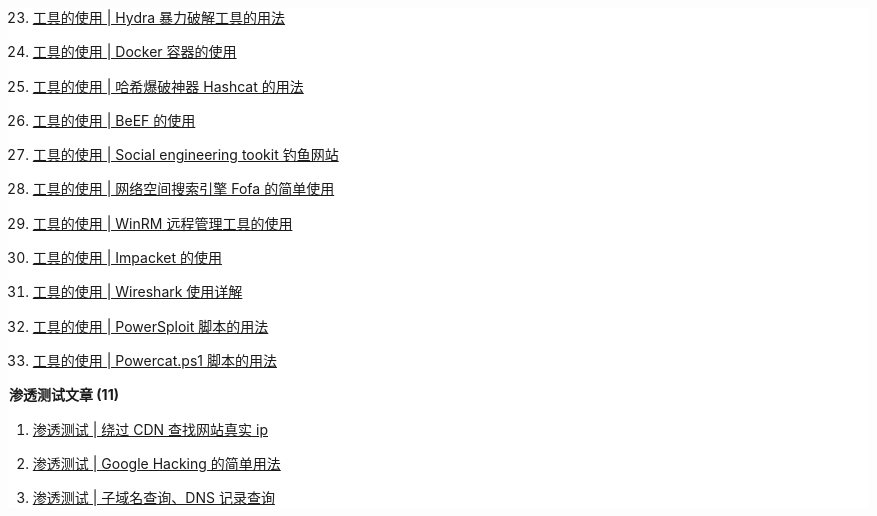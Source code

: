 23.  [工具的使用 | Hydra 暴力破解工具的用法](http://mp.weixin.qq.com/s?__biz=MzI2NDQyNzg1OA==&mid=2247484170&idx=1&sn=bae954cb643b5517057fb8ed08bede6a&chksm=eaad8337ddda0a21b093d4d5682ddc097388ec6f22092687557a9b99d8027bbd11a530383c86&scene=21#wechat_redirect)
    
24.  [工具的使用 | Docker 容器的使用](http://mp.weixin.qq.com/s?__biz=MzI2NDQyNzg1OA==&mid=2247484204&idx=1&sn=c8a5afff66893bec4adb3aa475d6f594&chksm=eaad8311ddda0a074a829106ba4e61b41ea9a61e3988aa235e569b69cf9e3c44e2f8d31a1248&scene=21#wechat_redirect)
    
25.  [工具的使用 | 哈希爆破神器 Hashcat 的用法](http://mp.weixin.qq.com/s?__biz=MzI2NDQyNzg1OA==&mid=2247484188&idx=1&sn=89efce85027e9a73a4e1ccfd8886aaf4&chksm=eaad8321ddda0a37a03ba907c989234d17c1b131a8931fad68d223bbd32ff9a898afec2c2a16&scene=21#wechat_redirect)
    
26.  [工具的使用 | BeEF 的使用](http://mp.weixin.qq.com/s?__biz=MzI2NDQyNzg1OA==&mid=2247484515&idx=1&sn=42704db3c788bf347aad9160db953431&chksm=eaad845eddda0d48e4e8039f1fe46feabc56f081063cbdc190a9d61b8c3c765ffd169a5ae4a2&scene=21#wechat_redirect)
    
27.  [工具的使用 | Social engineering tookit 钓鱼网站](http://mp.weixin.qq.com/s?__biz=MzI2NDQyNzg1OA==&mid=2247484705&idx=1&sn=d621a0f668be59c9473ec66f2e0f8b98&chksm=eaad851cddda0c0a5a618e1f1907bbd59acaee7b2b454496e98fbd200ab1ea832f2d3f288d59&scene=21#wechat_redirect)
    
28.  [工具的使用 | 网络空间搜索引擎 Fofa 的简单使用](http://mp.weixin.qq.com/s?__biz=MzI2NDQyNzg1OA==&mid=2247484751&idx=1&sn=7952d0c731c6da201224f4f0a4c1f24b&chksm=eaad8572ddda0c64dd9e39e209f05ba57518751048569e3aab74611102d7196921883b6a5f1e&scene=21#wechat_redirect)
    
29.  [工具的使用 | WinRM 远程管理工具的使用](http://mp.weixin.qq.com/s?__biz=MzU2MTQwMzMxNA==&mid=2247492427&idx=1&sn=af3a862d78184e93b6e9377f12bce354&chksm=fc7be796cb0c6e80a057dff2a7d67e3483c33e8da2d3a7acb84d04fdd997f28cb89f1fd617fd&scene=21#wechat_redirect)
    
30.  [工具的使用 | Impacket 的使用](http://mp.weixin.qq.com/s?__biz=MzI2NDQyNzg1OA==&mid=2247485314&idx=1&sn=67d022bf61471796288edcd03f5bc1ad&chksm=eaad87bfddda0ea935d38273c132afbb1451d560948645d1100bef79c1411cff28ba0db2cd2b&scene=21#wechat_redirect)
    
31.  [工具的使用 | Wireshark 使用详解](http://mp.weixin.qq.com/s?__biz=MzI2NDQyNzg1OA==&mid=2247483915&idx=1&sn=5e20c88ba49262aa0236d67650368a10&chksm=eaad8236ddda0b2080534b859089d8d675449b1a62210046d0ec65bdc972a4e6e9045fe283f8&scene=21#wechat_redirect)
    
32.  [工具的使用 | PowerSploit 脚本的用法](http://mp.weixin.qq.com/s?__biz=MzI2NDQyNzg1OA==&mid=2247485829&idx=1&sn=a1fb71053e7e93918b818ed1a0461b38&chksm=eaad89b8ddda00aec335f27904df8f65df15ebe390b18291bc68741cb3efe7cfd5c0e7752d15&scene=21#wechat_redirect)
    
33.  [工具的使用 | Powercat.ps1 脚本的用法](http://mp.weixin.qq.com/s?__biz=MzI2NDQyNzg1OA==&mid=2247485521&idx=1&sn=980c42a56e5a28a9cdc8b2adb03800bf&chksm=eaad886cddda017a16e7122eb6549dd380e36e07f388b6b5f16469e65003f21af7b77532090d&scene=21#wechat_redirect)
    

**渗透测试文章 (11)**

1.  [渗透测试 | 绕过 CDN 查找网站真实 ip](http://mp.weixin.qq.com/s?__biz=MzI2NDQyNzg1OA==&mid=2247484006&idx=1&sn=1c1a69a11dd5b811c21cae251b94d59c&chksm=eaad825bddda0b4d34443d5770cde6af23db6f5577aa4ad054cf6d1b25fb5962bd604b939ddf&scene=21#wechat_redirect)
    
2.  [渗透测试 | Google Hacking 的简单用法](http://mp.weixin.qq.com/s?__biz=MzI2NDQyNzg1OA==&mid=2247483847&idx=1&sn=de67435015780fab4dd5832d7f1b4930&chksm=eaad81faddda08ec8ed5ae134a0ecf466474ce67163212386808fb19d0471f23e3bdf7514fce&scene=21#wechat_redirect)
    
3.  [渗透测试 | 子域名查询、DNS 记录查询](http://mp.weixin.qq.com/s?__biz=MzI2NDQyNzg1OA==&mid=2247483842&idx=1&sn=fa41fa82ed5e4fdfb265dfaf391aceee&chksm=eaad81ffddda08e97b48c7f3df08048219f33ff0189379a6c9e20356b58fb808547815b1664f&scene=21#wechat_redirect)
    